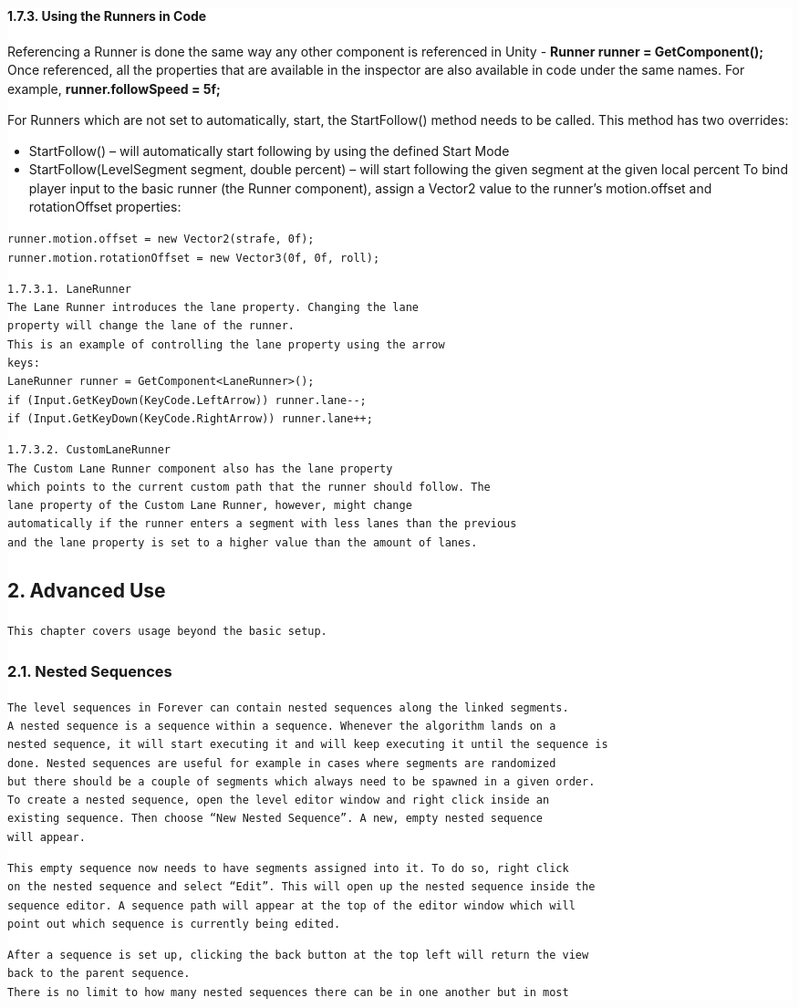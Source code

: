 #### 1.7.3. Using the Runners in Code

Referencing a Runner is done the same way any other component is
referenced in Unity - **Runner runner = GetComponent<Runner>();** Once referenced, all
the properties that are available in the inspector are also available in code under the
same names. For example, **runner.followSpeed = 5f;**

For Runners which are not set to automatically, start, the StartFollow()
method needs to be called. This method has two overrides:

- StartFollow() – will automatically start following by using the defined
    Start Mode
- StartFollow(LevelSegment segment, double percent) – will start
    following the given segment at the given local percent
To bind player input to the basic runner (the Runner component), assign a
Vector2 value to the runner’s motion.offset and rotationOffset properties:

```
runner.motion.offset = new Vector2(strafe, 0f);
runner.motion.rotationOffset = new Vector3(0f, 0f, roll);
```
```
1.7.3.1. LaneRunner
The Lane Runner introduces the lane property. Changing the lane
property will change the lane of the runner.
This is an example of controlling the lane property using the arrow
keys:
LaneRunner runner = GetComponent<LaneRunner>();
if (Input.GetKeyDown(KeyCode.LeftArrow)) runner.lane--;
if (Input.GetKeyDown(KeyCode.RightArrow)) runner.lane++;
```
```
1.7.3.2. CustomLaneRunner
The Custom Lane Runner component also has the lane property
which points to the current custom path that the runner should follow. The
lane property of the Custom Lane Runner, however, might change
automatically if the runner enters a segment with less lanes than the previous
and the lane property is set to a higher value than the amount of lanes.
```

## 2. Advanced Use

```
This chapter covers usage beyond the basic setup.
```
### 2.1. Nested Sequences

```
The level sequences in Forever can contain nested sequences along the linked segments.
A nested sequence is a sequence within a sequence. Whenever the algorithm lands on a
nested sequence, it will start executing it and will keep executing it until the sequence is
done. Nested sequences are useful for example in cases where segments are randomized
but there should be a couple of segments which always need to be spawned in a given order.
To create a nested sequence, open the level editor window and right click inside an
existing sequence. Then choose “New Nested Sequence”. A new, empty nested sequence
will appear.
```
```
This empty sequence now needs to have segments assigned into it. To do so, right click
on the nested sequence and select “Edit”. This will open up the nested sequence inside the
sequence editor. A sequence path will appear at the top of the editor window which will
point out which sequence is currently being edited.
```
```
After a sequence is set up, clicking the back button at the top left will return the view
back to the parent sequence.
There is no limit to how many nested sequences there can be in one another but in most
```